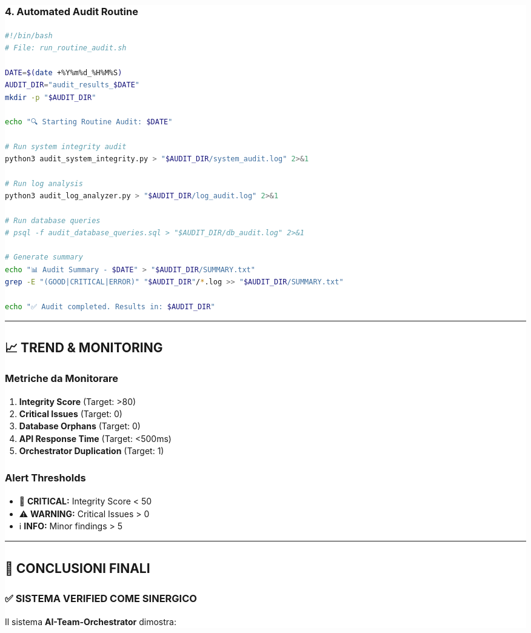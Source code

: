 ### 4. **Automated Audit Routine**
```bash
#!/bin/bash
# File: run_routine_audit.sh

DATE=$(date +%Y%m%d_%H%M%S)
AUDIT_DIR="audit_results_$DATE"
mkdir -p "$AUDIT_DIR"

echo "🔍 Starting Routine Audit: $DATE"

# Run system integrity audit
python3 audit_system_integrity.py > "$AUDIT_DIR/system_audit.log" 2>&1

# Run log analysis  
python3 audit_log_analyzer.py > "$AUDIT_DIR/log_audit.log" 2>&1

# Run database queries
# psql -f audit_database_queries.sql > "$AUDIT_DIR/db_audit.log" 2>&1

# Generate summary
echo "📊 Audit Summary - $DATE" > "$AUDIT_DIR/SUMMARY.txt"
grep -E "(GOOD|CRITICAL|ERROR)" "$AUDIT_DIR"/*.log >> "$AUDIT_DIR/SUMMARY.txt"

echo "✅ Audit completed. Results in: $AUDIT_DIR"
```

---

## 📈 TREND & MONITORING

### **Metriche da Monitorare**
1. **Integrity Score** (Target: >80)
2. **Critical Issues** (Target: 0)
3. **Database Orphans** (Target: 0)
4. **API Response Time** (Target: <500ms)
5. **Orchestrator Duplication** (Target: 1)

### **Alert Thresholds**
- 🚨 **CRITICAL:** Integrity Score < 50
- ⚠️ **WARNING:** Critical Issues > 0  
- ℹ️ **INFO:** Minor findings > 5

---

## 🎯 CONCLUSIONI FINALI

### ✅ **SISTEMA VERIFIED COME SINERGICO**

Il sistema **AI-Team-Orchestrator** dimostra:
